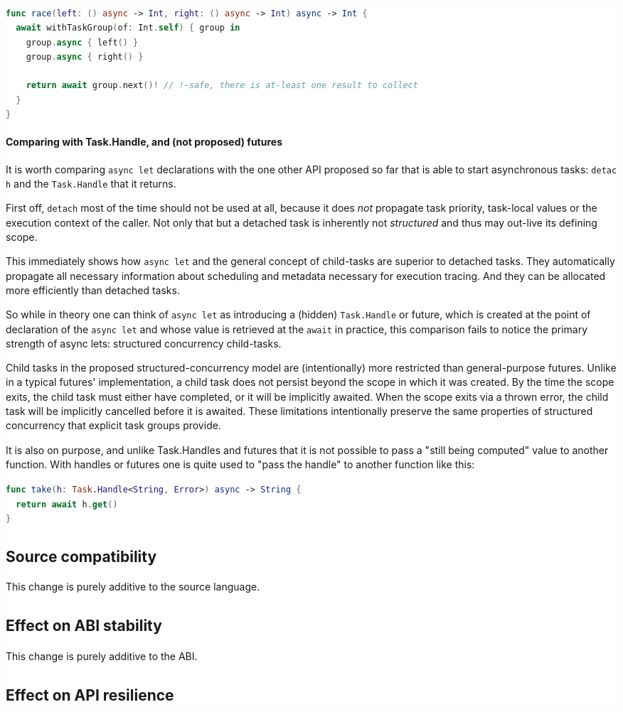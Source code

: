 ```swift
func race(left: () async -> Int, right: () async -> Int) async -> Int {
  await withTaskGroup(of: Int.self) { group in 
    group.async { left() }
    group.async { right() }

    return await group.next()! // !-safe, there is at-least one result to collect
  }
}
```

#### Comparing with Task.Handle, and (not proposed) futures

It is worth comparing `async let` declarations with the one other API proposed so far that is able to start asynchronous tasks: `detach` and the `Task.Handle` that it returns.

First off, `detach` most of the time should not be used at all, because it does _not_ propagate task priority, task-local values or the execution context of the caller. Not only that but a detached task is inherently not _structured_ and thus may out-live its defining scope.

This immediately shows how `async let` and the general concept of child-tasks are superior to detached tasks. They automatically propagate all necessary information about scheduling and metadata necessary for execution tracing. And they can be allocated more efficiently than detached tasks.

So while in theory one can think of `async let` as introducing a (hidden) `Task.Handle` or future, which is created at the point of declaration of the `async let` and whose value is retrieved at the `await` in practice, this comparison fails to notice the primary strength of async lets: structured concurrency child-tasks.

Child tasks in the proposed structured-concurrency model are (intentionally) more restricted than general-purpose futures. Unlike in a typical futures' implementation, a child task does not persist beyond the scope in which it was created. By the time the scope exits, the child task must either have completed, or it will be implicitly awaited. When the scope exits via a thrown error, the child task will be implicitly cancelled before it is awaited. These limitations intentionally preserve the same properties of structured concurrency that explicit task groups provide.

It is also on purpose, and unlike Task.Handles and futures that it is not possible to pass a "still being computed" value to another function. With handles or futures one is quite used to "pass the handle" to another function like this:

```swift
func take(h: Task.Handle<String, Error>) async -> String {
  return await h.get()
}
```


## Source compatibility

This change is purely additive to the source language.

## Effect on ABI stability

This change is purely additive to the ABI.

## Effect on API resilience
